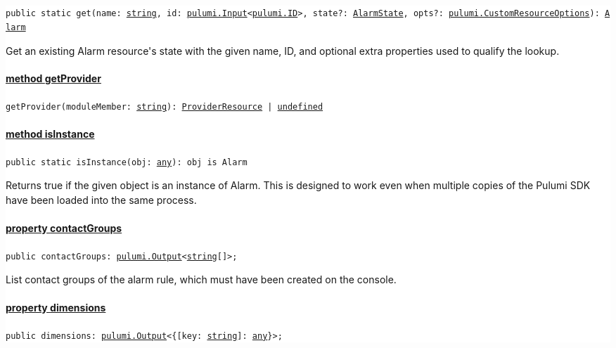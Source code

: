 
<pre class="highlight"><code><span class='kd'>public static </span>get(name: <span class='kd'><a href='https://developer.mozilla.org/en-US/docs/Web/JavaScript/Reference/Global_Objects/String'>string</a></span>, id: <a href='/docs/reference/pkg/nodejs/pulumi/pulumi/#Input'>pulumi.Input</a>&lt;<a href='/docs/reference/pkg/nodejs/pulumi/pulumi/#ID'>pulumi.ID</a>&gt;, state?: <a href='#AlarmState'>AlarmState</a>, opts?: <a href='/docs/reference/pkg/nodejs/pulumi/pulumi/#CustomResourceOptions'>pulumi.CustomResourceOptions</a>): <a href='#Alarm'>Alarm</a></code></pre>


Get an existing Alarm resource's state with the given name, ID, and optional extra
properties used to qualify the lookup.

<h4 class="pdoc-member-header" id="Alarm-getProvider">
<a class="pdoc-child-name" href="https://github.com/pulumi/pulumi-alicloud/blob/c1c21686b208a2cdbd7b11bfca35c2c3d8bf1b6b/sdk/nodejs/cms/alarm.ts#L41">method <b>getProvider</b></a>
</h4>


<pre class="highlight"><code><span class='kd'></span>getProvider(moduleMember: <span class='kd'><a href='https://developer.mozilla.org/en-US/docs/Web/JavaScript/Reference/Global_Objects/String'>string</a></span>): <a href='/docs/reference/pkg/nodejs/pulumi/pulumi/#ProviderResource'>ProviderResource</a> | <span class='kd'><a href='https://developer.mozilla.org/en-US/docs/Web/JavaScript/Reference/Global_Objects/undefined'>undefined</a></span></code></pre>

<h4 class="pdoc-member-header" id="Alarm-isInstance">
<a class="pdoc-child-name" href="https://github.com/pulumi/pulumi-alicloud/blob/c1c21686b208a2cdbd7b11bfca35c2c3d8bf1b6b/sdk/nodejs/cms/alarm.ts#L62">method <b>isInstance</b></a>
</h4>


<pre class="highlight"><code><span class='kd'>public static </span>isInstance(obj: <span class='kd'><a href='https://www.typescriptlang.org/docs/handbook/basic-types.html#any'>any</a></span>): obj is Alarm</code></pre>


Returns true if the given object is an instance of Alarm.  This is designed to work even
when multiple copies of the Pulumi SDK have been loaded into the same process.

<h4 class="pdoc-member-header" id="Alarm-contactGroups">
<a class="pdoc-child-name" href="https://github.com/pulumi/pulumi-alicloud/blob/c1c21686b208a2cdbd7b11bfca35c2c3d8bf1b6b/sdk/nodejs/cms/alarm.ts#L72">property <b>contactGroups</b></a>
</h4>

<pre class="highlight"><code><span class='kd'>public </span>contactGroups: <a href='/docs/reference/pkg/nodejs/pulumi/pulumi/#Output'>pulumi.Output</a>&lt;<span class='kd'><a href='https://developer.mozilla.org/en-US/docs/Web/JavaScript/Reference/Global_Objects/String'>string</a></span>[]&gt;;</code></pre>

List contact groups of the alarm rule, which must have been created on the console.

<h4 class="pdoc-member-header" id="Alarm-dimensions">
<a class="pdoc-child-name" href="https://github.com/pulumi/pulumi-alicloud/blob/c1c21686b208a2cdbd7b11bfca35c2c3d8bf1b6b/sdk/nodejs/cms/alarm.ts#L76">property <b>dimensions</b></a>
</h4>

<pre class="highlight"><code><span class='kd'>public </span>dimensions: <a href='/docs/reference/pkg/nodejs/pulumi/pulumi/#Output'>pulumi.Output</a>&lt;{[key: <span class='kd'><a href='https://developer.mozilla.org/en-US/docs/Web/JavaScript/Reference/Global_Objects/String'>string</a></span>]: <span class='kd'><a href='https://www.typescriptlang.org/docs/handbook/basic-types.html#any'>any</a></span>}&gt;;</code></pre>
